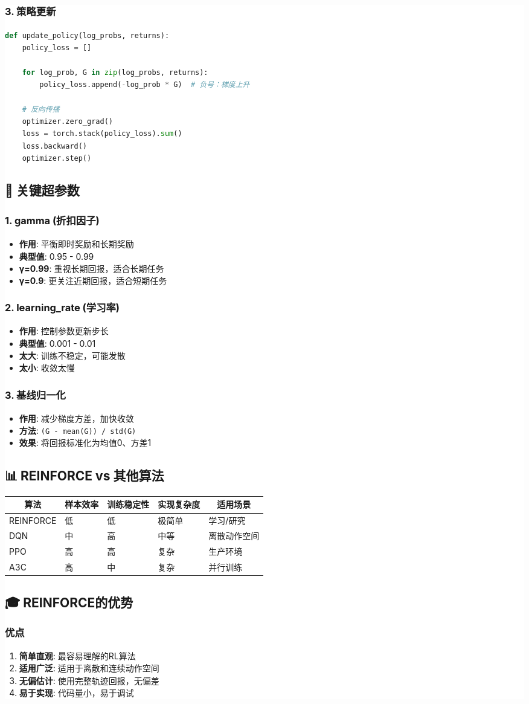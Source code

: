 ### 3. 策略更新
```python
def update_policy(log_probs, returns):
    policy_loss = []
    
    for log_prob, G in zip(log_probs, returns):
        policy_loss.append(-log_prob * G)  # 负号：梯度上升
    
    # 反向传播
    optimizer.zero_grad()
    loss = torch.stack(policy_loss).sum()
    loss.backward()
    optimizer.step()
```

## 🔑 关键超参数

### 1. gamma (折扣因子)
- **作用**: 平衡即时奖励和长期奖励
- **典型值**: 0.95 - 0.99
- **γ=0.99**: 重视长期回报，适合长期任务
- **γ=0.9**: 更关注近期回报，适合短期任务

### 2. learning_rate (学习率)
- **作用**: 控制参数更新步长
- **典型值**: 0.001 - 0.01
- **太大**: 训练不稳定，可能发散
- **太小**: 收敛太慢

### 3. 基线归一化
- **作用**: 减少梯度方差，加快收敛
- **方法**: `(G - mean(G)) / std(G)`
- **效果**: 将回报标准化为均值0、方差1

## 📊 REINFORCE vs 其他算法

| 算法 | 样本效率 | 训练稳定性 | 实现复杂度 | 适用场景 |
|------|---------|-----------|-----------|---------|
| REINFORCE | 低 | 低 | 极简单 | 学习/研究 |
| DQN  | 中 | 高 | 中等 | 离散动作空间 |
| PPO  | 高 | 高 | 复杂 | 生产环境 |
| A3C  | 高 | 中 | 复杂 | 并行训练 |

## 🎓 REINFORCE的优势

### 优点
1. **简单直观**: 最容易理解的RL算法
2. **适用广泛**: 适用于离散和连续动作空间
3. **无偏估计**: 使用完整轨迹回报，无偏差
4. **易于实现**: 代码量小，易于调试
